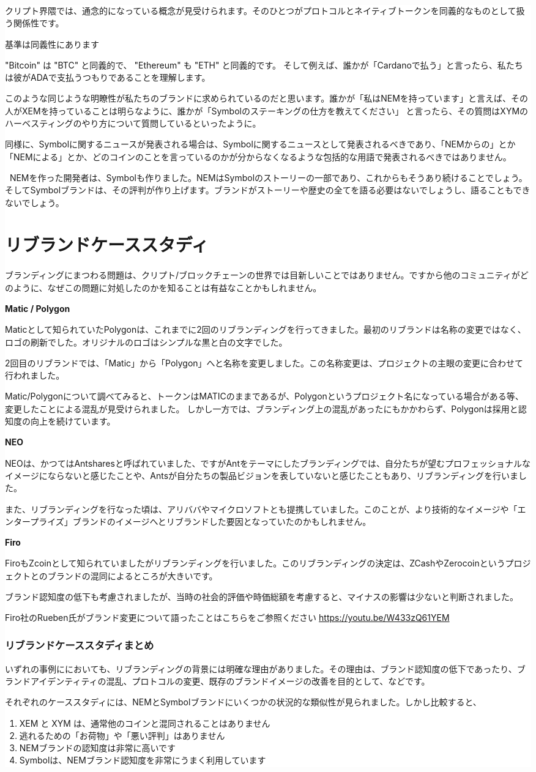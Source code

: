 クリプト界隈では、通念的になっている概念が見受けられます。そのひとつがプロトコルとネイティブトークンを同義的なものとして扱う関係性です。  

基準は同義性にあります  

"Bitcoin" は "BTC" と同義的で、 "Ethereum" も "ETH" と同義的です。
そして例えば、誰かが「Cardanoで払う」と言ったら、私たちは彼がADAで支払うつもりであることを理解します。 

このような同じような明瞭性が私たちのブランドに求められているのだと思います。誰かが「私はNEMを持っています」と言えば、その人がXEMを持っていることは明らなように、誰かが「Symbolのステーキングの仕方を教えてください」 と言ったら、その質問はXYMのハーベスティングのやり方について質問しているといったように。

同様に、Symbolに関するニュースが発表される場合は、Symbolに関するニュースとして発表されるべきであり、「NEMからの」とか「NEMによる」とか、どのコインのことを言っているのかが分からなくなるような包括的な用語で発表されるべきではありません。  

 
NEMを作った開発者は、Symbolも作りました。NEMはSymbolのストーリーの一部であり、これからもそうあり続けることでしょう。そしてSymbolブランドは、その評判が作り上げます。ブランドがストーリーや歴史の全てを語る必要はないでしょうし、語ることもできないでしょう。  

# リブランドケーススタディ

ブランディングにまつわる問題は、クリプト/ブロックチェーンの世界では目新しいことではありません。ですから他のコミュニティがどのように、なぜこの問題に対処したのかを知ることは有益なことかもしれません。

**Matic / Polygon**

Maticとして知られていたPolygonは、これまでに2回のリブランディングを行ってきました。最初のリブランドは名称の変更ではなく、ロゴの刷新でした。オリジナルのロゴはシンプルな黒と白の文字でした。 

2回目のリブランドでは、「Matic」から「Polygon」へと名称を変更しました。この名称変更は、プロジェクトの主眼の変更に合わせて行われました。 

Matic/Polygonについて調べてみると、トークンはMATICのままであるが、Polygonというプロジェクト名になっている場合がある等、変更したことによる混乱が見受けられました。
しかし一方では、ブランディング上の混乱があったにもかかわらず、Polygonは採用と認知度の向上を続けています。 

**NEO**

NEOは、かつてはAntsharesと呼ばれていました、ですがAntをテーマにしたブランディングでは、自分たちが望むプロフェッショナルなイメージにならないと感じたことや、Antsが自分たちの製品ビジョンを表していないと感じたこともあり、リブランディングを行いました。 

また、リブランディングを行なった頃は、アリババやマイクロソフトとも提携していました。このことが、より技術的なイメージや「エンタープライズ」ブランドのイメージへとリブランドした要因となっていたのかもしれません。

**Firo**

FiroもZcoinとして知られていましたがリブランディングを行いました。このリブランディングの決定は、ZCashやZerocoinというプロジェクトとのブランドの混同によるところが大きいです。 

ブランド認知度の低下も考慮されましたが、当時の社会的評価や時価総額を考慮すると、マイナスの影響は少ないと判断されました。   

Firo社のRueben氏がブランド変更について語ったことはこちらをご参照ください https://youtu.be/W433zQ61YEM

### リブランドケーススタディまとめ


いずれの事例ににおいても、リブランディングの背景には明確な理由がありました。その理由は、ブランド認知度の低下であったり、ブランドアイデンティティの混乱、プロトコルの変更、既存のブランドイメージの改善を目的として、などです。

それぞれのケーススタディには、NEMとSymbolブランドにいくつかの状況的な類似性が見られました。しかし比較すると、
1. XEM と XYM は、通常他のコインと混同されることはありません 
2. 逃れるための「お荷物」や「悪い評判」はありません
3. NEMブランドの認知度は非常に高いです
4. Symbolは、NEMブランド認知度を非常にうまく利用しています

